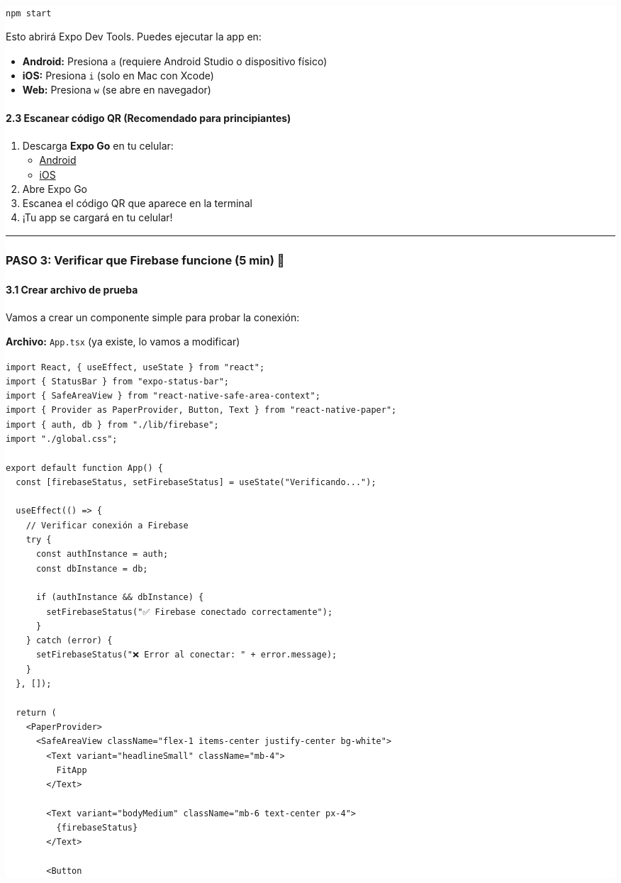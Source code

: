 ```bash
npm start
```

Esto abrirá Expo Dev Tools. Puedes ejecutar la app en:
- **Android:** Presiona `a` (requiere Android Studio o dispositivo físico)
- **iOS:** Presiona `i` (solo en Mac con Xcode)
- **Web:** Presiona `w` (se abre en navegador)

#### 2.3 Escanear código QR (Recomendado para principiantes)

1. Descarga **Expo Go** en tu celular:
   - [Android](https://play.google.com/store/apps/details?id=host.exp.exponent)
   - [iOS](https://apps.apple.com/app/expo-go/id982107779)
2. Abre Expo Go
3. Escanea el código QR que aparece en la terminal
4. ¡Tu app se cargará en tu celular!

---

### **PASO 3: Verificar que Firebase funcione** (5 min) 🧪

#### 3.1 Crear archivo de prueba

Vamos a crear un componente simple para probar la conexión:

**Archivo:** `App.tsx` (ya existe, lo vamos a modificar)

```tsx
import React, { useEffect, useState } from "react";
import { StatusBar } from "expo-status-bar";
import { SafeAreaView } from "react-native-safe-area-context";
import { Provider as PaperProvider, Button, Text } from "react-native-paper";
import { auth, db } from "./lib/firebase";
import "./global.css";

export default function App() {
  const [firebaseStatus, setFirebaseStatus] = useState("Verificando...");

  useEffect(() => {
    // Verificar conexión a Firebase
    try {
      const authInstance = auth;
      const dbInstance = db;
      
      if (authInstance && dbInstance) {
        setFirebaseStatus("✅ Firebase conectado correctamente");
      }
    } catch (error) {
      setFirebaseStatus("❌ Error al conectar: " + error.message);
    }
  }, []);

  return (
    <PaperProvider>
      <SafeAreaView className="flex-1 items-center justify-center bg-white">
        <Text variant="headlineSmall" className="mb-4">
          FitApp
        </Text>
        
        <Text variant="bodyMedium" className="mb-6 text-center px-4">
          {firebaseStatus}
        </Text>
        
        <Button
```
